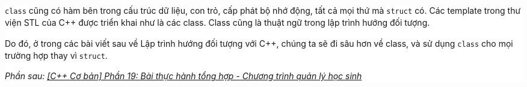`class` cũng có hàm bên trong cấu trúc dữ liệu, con trỏ, cấp phát bộ nhớ động, tất cả mọi thứ mà `struct` có. Các template trong thư viện STL của C++ được triển khai như là các class. Class cũng là thuật ngữ trong lập trình hướng đối tượng.

Do đó, ở trong các bài viết sau về Lập trình hướng đối tượng với C++, chúng ta sẽ đi sâu hơn về class, và sử dụng `class` cho mọi trường hợp thay vì `struct`.

_Phần sau: [\[C++ Cơ bản\] Phần 19: Bài thực hành tổng hợp - Chương trình quản lý học sinh](http://cowboycoder.vercel.app/article/c-co-ban-phan-19-bai-thuc-hanh-tong-hop-chuong-trinh-quan-ly-hoc-sinh)_

